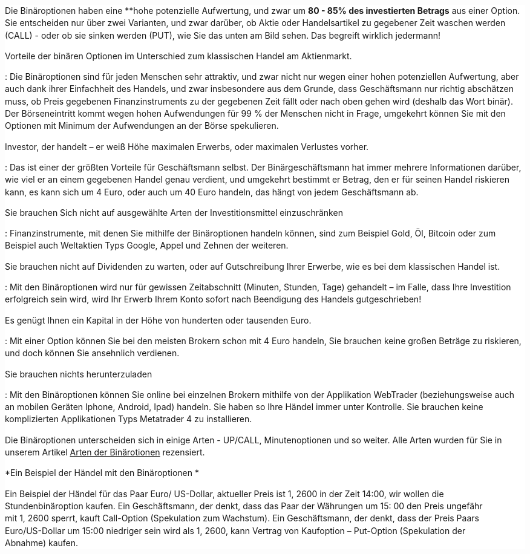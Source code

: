Die Binäroptionen haben eine **hohe potenzielle Aufwertung, und zwar  um **80 - 85% des investierten Betrags** aus einer Option.   Sie entscheiden nur über zwei Varianten, und zwar darüber, ob Aktie oder Handelsartikel zu gegebener Zeit waschen werden (CALL)  - oder ob sie sinken werden (PUT), wie Sie das unten am Bild sehen. Das begreift wirklich jedermann! 

Vorteile der binären Optionen im Unterschied zum klassischen Handel am Aktienmarkt. 

:   Die Binäroptionen sind für jeden Menschen sehr attraktiv, und zwar nicht nur wegen einer hohen potenziellen Aufwertung, aber auch dank ihrer Einfachheit des Handels, und zwar insbesondere aus dem Grunde, dass Geschäftsmann nur richtig abschätzen muss, ob Preis gegebenen Finanzinstruments zu der gegebenen Zeit fällt oder nach oben gehen wird (deshalb das Wort binär).  Der Börseneintritt kommt wegen hohen Aufwendungen für 99 % der Menschen nicht in Frage,  umgekehrt können Sie  mit den Optionen mit Minimum der Aufwendungen an der Börse spekulieren. 

Investor, der handelt  –  er weiß Höhe maximalen Erwerbs, oder maximalen Verlustes vorher.

:   Das ist einer der größten Vorteile für Geschäftsmann selbst. Der Binärgeschäftsmann hat immer mehrere Informationen darüber, wie viel er an einem gegebenen Handel  genau verdient,  und umgekehrt bestimmt er Betrag, den er für seinen Handel riskieren  kann, es kann sich um 4 Euro, oder auch um 40 Euro handeln, das hängt von jedem Geschäftsmann ab.   

Sie brauchen Sich nicht auf ausgewählte Arten der Investitionsmittel einzuschränken 

:   Finanzinstrumente, mit denen Sie mithilfe der Binäroptionen handeln können, sind zum Beispiel Gold, Öl, Bitcoin oder zum Beispiel auch Weltaktien Typs Google, Appel und Zehnen der weiteren. 

Sie brauchen nicht auf Dividenden zu warten, oder auf Gutschreibung Ihrer Erwerbe, wie es bei dem klassischen Handel ist.

:   Mit den Binäroptionen wird nur für gewissen Zeitabschnitt (Minuten, Stunden, Tage) gehandelt – im Falle, dass Ihre Investition erfolgreich sein wird, wird Ihr Erwerb Ihrem Konto sofort nach Beendigung des Handels gutgeschrieben! 

Es genügt Ihnen ein Kapital in der Höhe von hunderten oder tausenden Euro. 

:   Mit einer Option können Sie bei den meisten Brokern schon mit 4 Euro handeln, Sie brauchen keine großen Beträge zu riskieren, und doch können Sie ansehnlich verdienen.  

Sie brauchen nichts herunterzuladen 

:   Mit den Binäroptionen können Sie online bei einzelnen Brokern mithilfe von der Applikation WebTrader (beziehungsweise auch an mobilen Geräten Iphone, Android, Ipad) handeln.  Sie haben so Ihre Händel immer unter Kontrolle.  Sie brauchen keine komplizierten Applikationen Typs Metatrader 4 zu installieren.

Die Binäroptionen unterscheiden sich in einige Arten  - UP/CALL, Minutenoptionen und so weiter. Alle Arten wurden für Sie in unserem Artikel [Arten der Binärotionen](http://forexsrovnavac.cz/druhy-binarnich-opci "Arten der Binärotionen") rezensiert. 


<div class="row" style="width:92%">
  <div class="col-md-6" markdown="1">
*Ein Beispiel der Händel mit den Binäroptionen *
  
Ein Beispiel der Händel für das Paar Euro/ US-Dollar, aktueller Preis ist 1, 2600  in der Zeit 14:00, wir wollen die Stundenbinäroption kaufen.  Ein Geschäftsmann, der denkt, dass das Paar der Währungen um 15: 00 den Preis ungefähr mit 1, 2600 sperrt, kauft Call-Option (Spekulation zum Wachstum).  Ein Geschäftsmann, der denkt, dass der Preis Paars Euro/US-Dollar um 15:00 niedriger sein wird als 1, 2600, kann Vertrag von Kaufoption – Put-Option (Spekulation der Abnahme) kaufen.  
